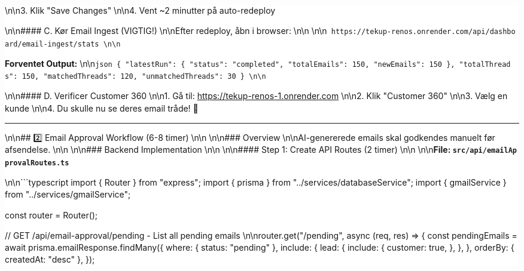\n\n3. Klik "Save Changes"
\n\n4. Vent ~2 minutter på auto-redeploy

\n\n#### C. Kør Email Ingest (VIGTIG!)
\n\nEfter redeploy, åbn i browser:
\n\n
\n\n```
https://tekup-renos.onrender.com/api/dashboard/email-ingest/stats
\n\n```

**Forventet Output:**
\n\n```json
{
  "latestRun": {
    "status": "completed",
    "totalEmails": 150,
    "newEmails": 150
  },
  "totalThreads": 150,
  "matchedThreads": 120,
  "unmatchedThreads": 30
}
\n\n```

\n\n#### D. Verificer Customer 360
\n\n1. Gå til: <https://tekup-renos-1.onrender.com>
\n\n2. Klik "Customer 360"
\n\n3. Vælg en kunde
\n\n4. Du skulle nu se deres email tråde! 🎉

---

\n\n## 2️⃣ Email Approval Workflow (6-8 timer)
\n\n
\n\n### Overview
\n\nAI-genererede emails skal godkendes manuelt før afsendelse.
\n\n
\n\n### Backend Implementation
\n\n
\n\n#### Step 1: Create API Routes (2 timer)
\n\n
\n\n**File: `src/api/emailApprovalRoutes.ts`**

\n\n```typescript
import { Router } from "express";
import { prisma } from "../services/databaseService";
import { gmailService } from "../services/gmailService";

const router = Router();

// GET /api/email-approval/pending - List all pending emails
\n\nrouter.get("/pending", async (req, res) => {
  const pendingEmails = await prisma.emailResponse.findMany({
    where: { status: "pending" },
    include: {
      lead: {
        include: {
          customer: true,
        },
      },
    },
    orderBy: { createdAt: "desc" },
  });
